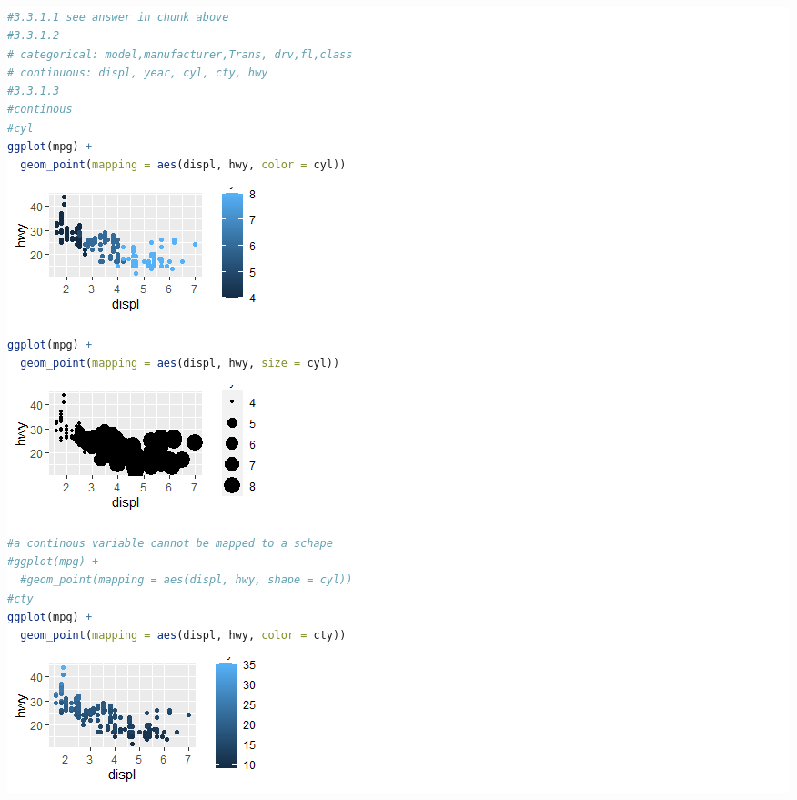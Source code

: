 ``` r
#3.3.1.1 see answer in chunk above
#3.3.1.2 
# categorical: model,manufacturer,Trans, drv,fl,class
# continuous: displ, year, cyl, cty, hwy
#3.3.1.3
#continous
#cyl
ggplot(mpg) +
  geom_point(mapping = aes(displ, hwy, color = cyl))
```

![](ch3_fin_files/figure-gfm/unnamed-chunk-7-1.png)

``` r
ggplot(mpg) +
  geom_point(mapping = aes(displ, hwy, size = cyl))
```

![](ch3_fin_files/figure-gfm/unnamed-chunk-7-2.png)

``` r
#a continous variable cannot be mapped to a schape
#ggplot(mpg) +
  #geom_point(mapping = aes(displ, hwy, shape = cyl))
#cty
ggplot(mpg) +
  geom_point(mapping = aes(displ, hwy, color = cty))
```

![](ch3_fin_files/figure-gfm/unnamed-chunk-7-3.png)
